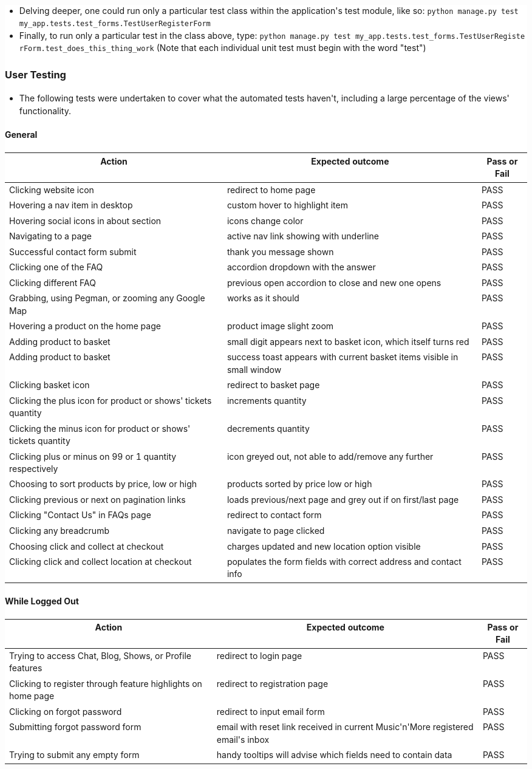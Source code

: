 - Delving deeper, one could run only a particular test class within the application's test module, like so:
`python manage.py test my_app.tests.test_forms.TestUserRegisterForm`
- Finally, to run only a particular test in the class above, type:
`python manage.py test my_app.tests.test_forms.TestUserRegisterForm.test_does_this_thing_work` (Note that each individual unit test must begin with the word "test")

### User Testing

- The following tests were undertaken to cover what the automated tests haven't, including a large percentage of the views' functionality.

#### General

Action | Expected outcome | Pass or Fail
------ | ---------------- | ------------
Clicking website icon | redirect to home page | PASS
Hovering a nav item in desktop | custom hover to highlight item | PASS
Hovering social icons in about section | icons change color | PASS
Navigating to a page | active nav link showing with underline | PASS
Successful contact form submit | thank you message shown | PASS
Clicking one of the FAQ | accordion dropdown with the answer | PASS
Clicking different FAQ | previous open accordion to close and new one opens | PASS
Grabbing, using Pegman, or zooming any Google Map | works as it should | PASS
Hovering a product on the home page | product image slight zoom | PASS
Adding product to basket | small digit appears next to basket icon, which itself turns red | PASS
Adding product to basket | success toast appears with current basket items visible in small window | PASS
Clicking basket icon | redirect to basket page | PASS
Clicking the plus icon for product or shows' tickets quantity | increments quantity | PASS
Clicking the minus icon for product or shows' tickets quantity | decrements quantity | PASS
Clicking plus or minus on 99 or 1 quantity respectively | icon greyed out, not able to add/remove any further | PASS
Choosing to sort products by price, low or high | products sorted by price low or high | PASS
Clicking previous or next on pagination links | loads previous/next page and grey out if on first/last page | PASS
Clicking "Contact Us" in FAQs page | redirect to contact form | PASS
Clicking any breadcrumb | navigate to page clicked | PASS
Choosing click and collect at checkout | charges updated and new location option visible | PASS
Clicking click and collect location at checkout | populates the form fields with correct address and contact info | PASS

#### While Logged Out

Action | Expected outcome | Pass or Fail
------ | ---------------- | ------------
Trying to access Chat, Blog, Shows, or Profile features | redirect to login page | PASS
Clicking to register through feature highlights on home page | redirect to registration page | PASS
Clicking on forgot password | redirect to input email form | PASS
Submitting forgot password form | email with reset link received in current Music'n'More registered email's inbox | PASS
Trying to submit any empty form | handy tooltips will advise which fields need to contain data | PASS
